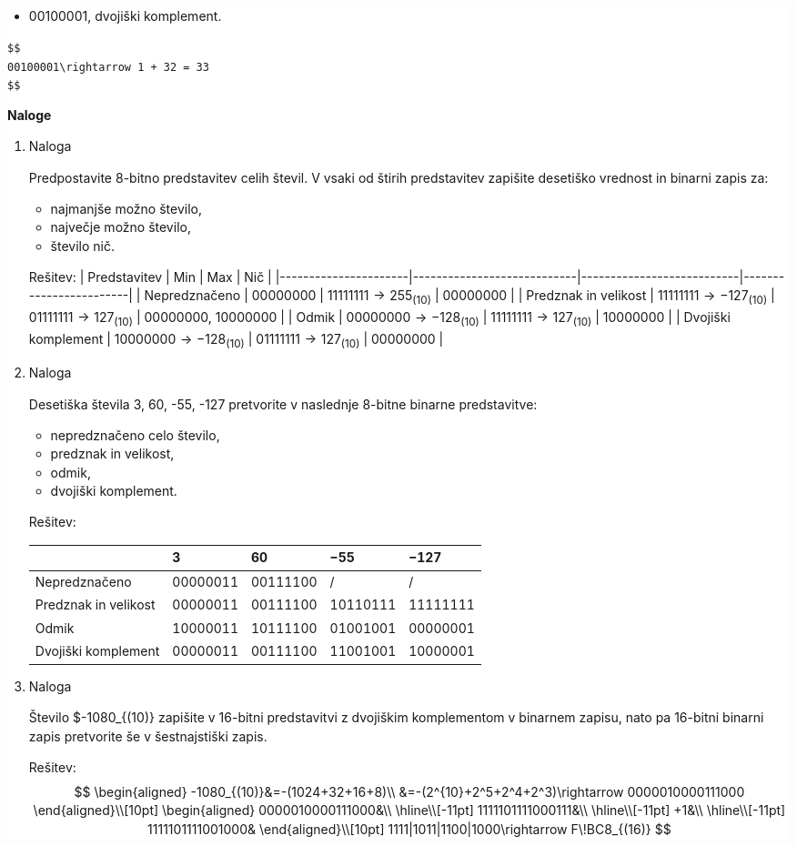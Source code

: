    * $00100001$, dvojiški komplement.

    $$
    00100001\rightarrow 1 + 32 = 33
    $$
   
**Naloge**
 1. Naloga
   
    Predpostavite 8-bitno predstavitev celih števil. V vsaki od štirih predstavitev zapišite desetiško vrednost in binarni zapis za: 
    * najmanjše možno število,
    * največje možno število,
    * število nič.


    Rešitev:
    | Predstavitev         | Min                        | Max                       | Nič                    |
    |----------------------|----------------------------|---------------------------|------------------------|
    | Nepredznačeno        | $00000000$                 | $11111111\rightarrow255_{(10)}$ | $00000000$             |
    | Predznak in velikost | $11111111\rightarrow-127_{(10)}$ | $01111111\rightarrow127_{(10)}$  | $00000000$, $10000000$ |
    | Odmik                | $00000000\rightarrow-128_{(10)}$ | $11111111\rightarrow127_{(10)}$  | $10000000$             |
    | Dvojiški komplement  | $10000000\rightarrow-128_{(10)}$  | $01111111\rightarrow127_{(10)}$  | $00000000$             |

 2. Naloga

    Desetiška števila 3, 60, -55, -127 pretvorite v naslednje 8-bitne binarne predstavitve:
    * nepredznačeno celo število,
    * predznak in velikost,
    * odmik,
    * dvojiški komplement.

    Rešitev:

    |         | $3$        | $60$       | $-55$      | $-127$     |
    |----------------------|------------|------------|------------|------------|
    | Nepredznačeno        | $00000011$ | $00111100$ | /          | /          |
    | Predznak in velikost | $00000011$ | $00111100$ | $10110111$ | $11111111$ |
    | Odmik                | $10000011$ | $10111100$ | $01001001$ | $00000001$ |
    | Dvojiški komplement  | $00000011$ | $00111100$ | $11001001$ | $10000001$ |

 3. Naloga

    Število $-1080_{(10)} zapišite v 16-bitni predstavitvi z dvojiškim komplementom v binarnem zapisu, nato pa 16-bitni binarni zapis pretvorite še v šestnajstiški zapis.

    Rešitev:
    $$
    \begin{aligned}
        -1080_{(10)}&=-(1024+32+16+8)\\
        &=-(2^{10}+2^5+2^4+2^3)\rightarrow 0000010000111000
    \end{aligned}\\[10pt]
    \begin{aligned}
    0000010000111000&\\
    \hline\\[-11pt]
    1111101111000111&\\
    \hline\\[-11pt]
    +1&\\
    \hline\\[-11pt]
    1111101111001000&
    \end{aligned}\\[10pt]
    1111|1011|1100|1000\rightarrow F\!BC8_{(16)}
    $$